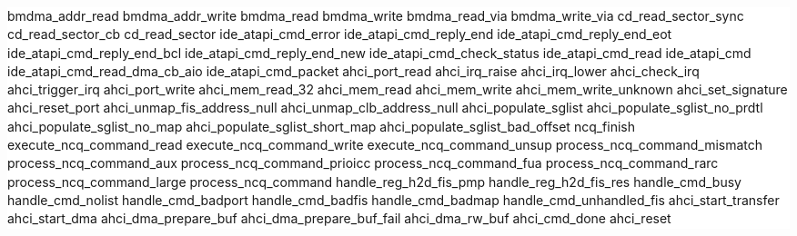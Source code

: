 bmdma_addr_read
bmdma_addr_write
bmdma_read
bmdma_write
bmdma_read_via
bmdma_write_via
cd_read_sector_sync
cd_read_sector_cb
cd_read_sector
ide_atapi_cmd_error
ide_atapi_cmd_reply_end
ide_atapi_cmd_reply_end_eot
ide_atapi_cmd_reply_end_bcl
ide_atapi_cmd_reply_end_new
ide_atapi_cmd_check_status
ide_atapi_cmd_read
ide_atapi_cmd
ide_atapi_cmd_read_dma_cb_aio
ide_atapi_cmd_packet
ahci_port_read
ahci_irq_raise
ahci_irq_lower
ahci_check_irq
ahci_trigger_irq
ahci_port_write
ahci_mem_read_32
ahci_mem_read
ahci_mem_write
ahci_mem_write_unknown
ahci_set_signature
ahci_reset_port
ahci_unmap_fis_address_null
ahci_unmap_clb_address_null
ahci_populate_sglist
ahci_populate_sglist_no_prdtl
ahci_populate_sglist_no_map
ahci_populate_sglist_short_map
ahci_populate_sglist_bad_offset
ncq_finish
execute_ncq_command_read
execute_ncq_command_write
execute_ncq_command_unsup
process_ncq_command_mismatch
process_ncq_command_aux
process_ncq_command_prioicc
process_ncq_command_fua
process_ncq_command_rarc
process_ncq_command_large
process_ncq_command
handle_reg_h2d_fis_pmp
handle_reg_h2d_fis_res
handle_cmd_busy
handle_cmd_nolist
handle_cmd_badport
handle_cmd_badfis
handle_cmd_badmap
handle_cmd_unhandled_fis
ahci_start_transfer
ahci_start_dma
ahci_dma_prepare_buf
ahci_dma_prepare_buf_fail
ahci_dma_rw_buf
ahci_cmd_done
ahci_reset